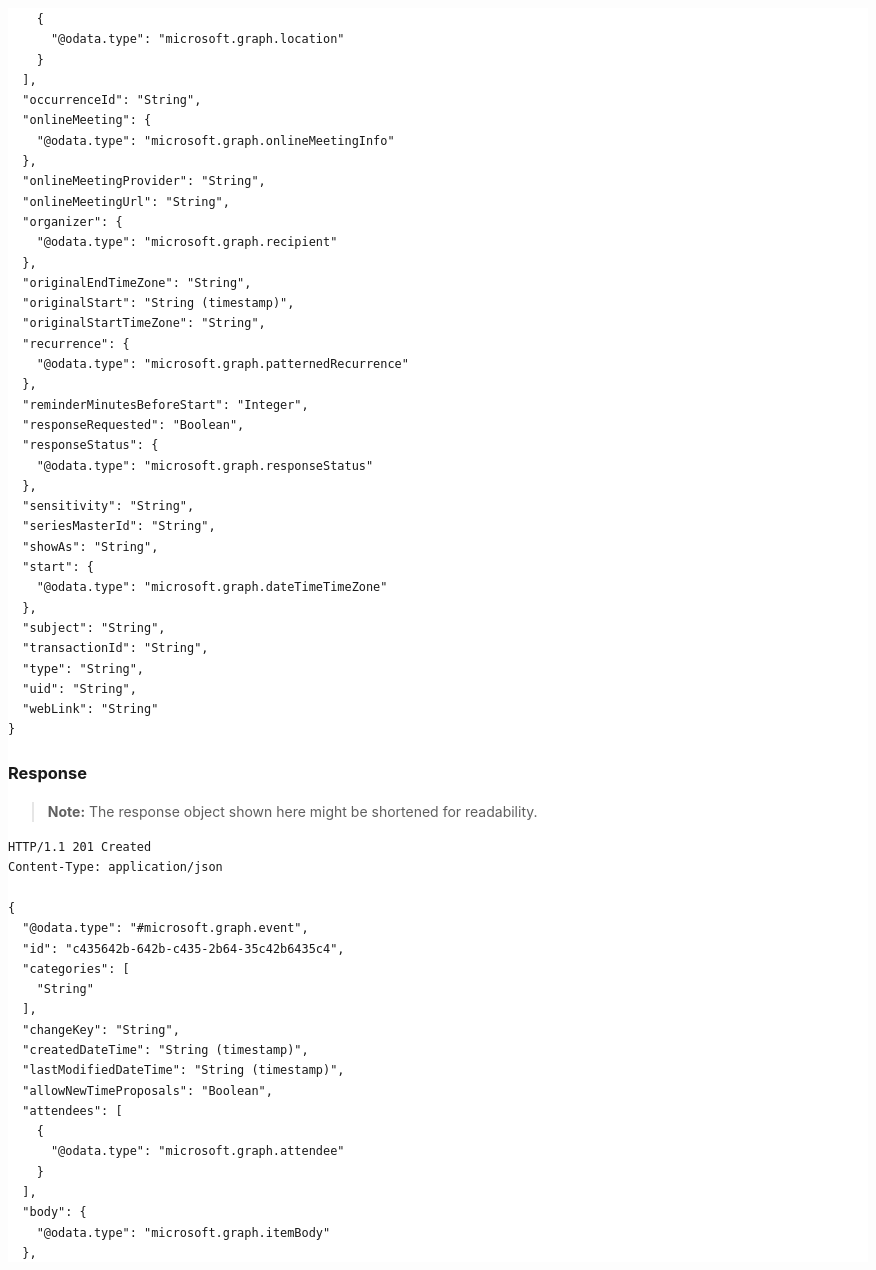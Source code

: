 ``` http
    {
      "@odata.type": "microsoft.graph.location"
    }
  ],
  "occurrenceId": "String",
  "onlineMeeting": {
    "@odata.type": "microsoft.graph.onlineMeetingInfo"
  },
  "onlineMeetingProvider": "String",
  "onlineMeetingUrl": "String",
  "organizer": {
    "@odata.type": "microsoft.graph.recipient"
  },
  "originalEndTimeZone": "String",
  "originalStart": "String (timestamp)",
  "originalStartTimeZone": "String",
  "recurrence": {
    "@odata.type": "microsoft.graph.patternedRecurrence"
  },
  "reminderMinutesBeforeStart": "Integer",
  "responseRequested": "Boolean",
  "responseStatus": {
    "@odata.type": "microsoft.graph.responseStatus"
  },
  "sensitivity": "String",
  "seriesMasterId": "String",
  "showAs": "String",
  "start": {
    "@odata.type": "microsoft.graph.dateTimeTimeZone"
  },
  "subject": "String",
  "transactionId": "String",
  "type": "String",
  "uid": "String",
  "webLink": "String"
}
```


### Response
>**Note:** The response object shown here might be shortened for readability.

``` http
HTTP/1.1 201 Created
Content-Type: application/json

{
  "@odata.type": "#microsoft.graph.event",
  "id": "c435642b-642b-c435-2b64-35c42b6435c4",
  "categories": [
    "String"
  ],
  "changeKey": "String",
  "createdDateTime": "String (timestamp)",
  "lastModifiedDateTime": "String (timestamp)",
  "allowNewTimeProposals": "Boolean",
  "attendees": [
    {
      "@odata.type": "microsoft.graph.attendee"
    }
  ],
  "body": {
    "@odata.type": "microsoft.graph.itemBody"
  },
```